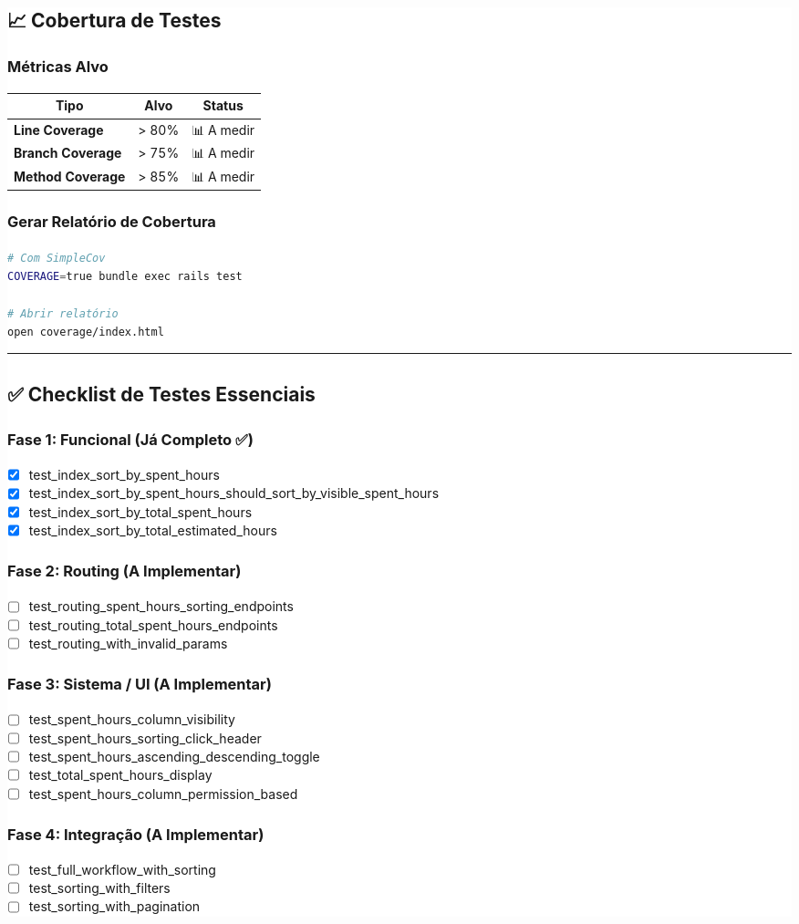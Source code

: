 
## 📈 Cobertura de Testes

### Métricas Alvo

| Tipo                | Alvo  | Status     |
| ------------------- | ----- | ---------- |
| **Line Coverage**   | > 80% | 📊 A medir |
| **Branch Coverage** | > 75% | 📊 A medir |
| **Method Coverage** | > 85% | 📊 A medir |

### Gerar Relatório de Cobertura

```bash
# Com SimpleCov
COVERAGE=true bundle exec rails test

# Abrir relatório
open coverage/index.html
```

---

## ✅ Checklist de Testes Essenciais

### Fase 1: Funcional (Já Completo ✅)

- [x] test_index_sort_by_spent_hours
- [x] test_index_sort_by_spent_hours_should_sort_by_visible_spent_hours
- [x] test_index_sort_by_total_spent_hours
- [x] test_index_sort_by_total_estimated_hours

### Fase 2: Routing (A Implementar)

- [ ] test_routing_spent_hours_sorting_endpoints
- [ ] test_routing_total_spent_hours_endpoints
- [ ] test_routing_with_invalid_params

### Fase 3: Sistema / UI (A Implementar)

- [ ] test_spent_hours_column_visibility
- [ ] test_spent_hours_sorting_click_header
- [ ] test_spent_hours_ascending_descending_toggle
- [ ] test_total_spent_hours_display
- [ ] test_spent_hours_column_permission_based

### Fase 4: Integração (A Implementar)

- [ ] test_full_workflow_with_sorting
- [ ] test_sorting_with_filters
- [ ] test_sorting_with_pagination
